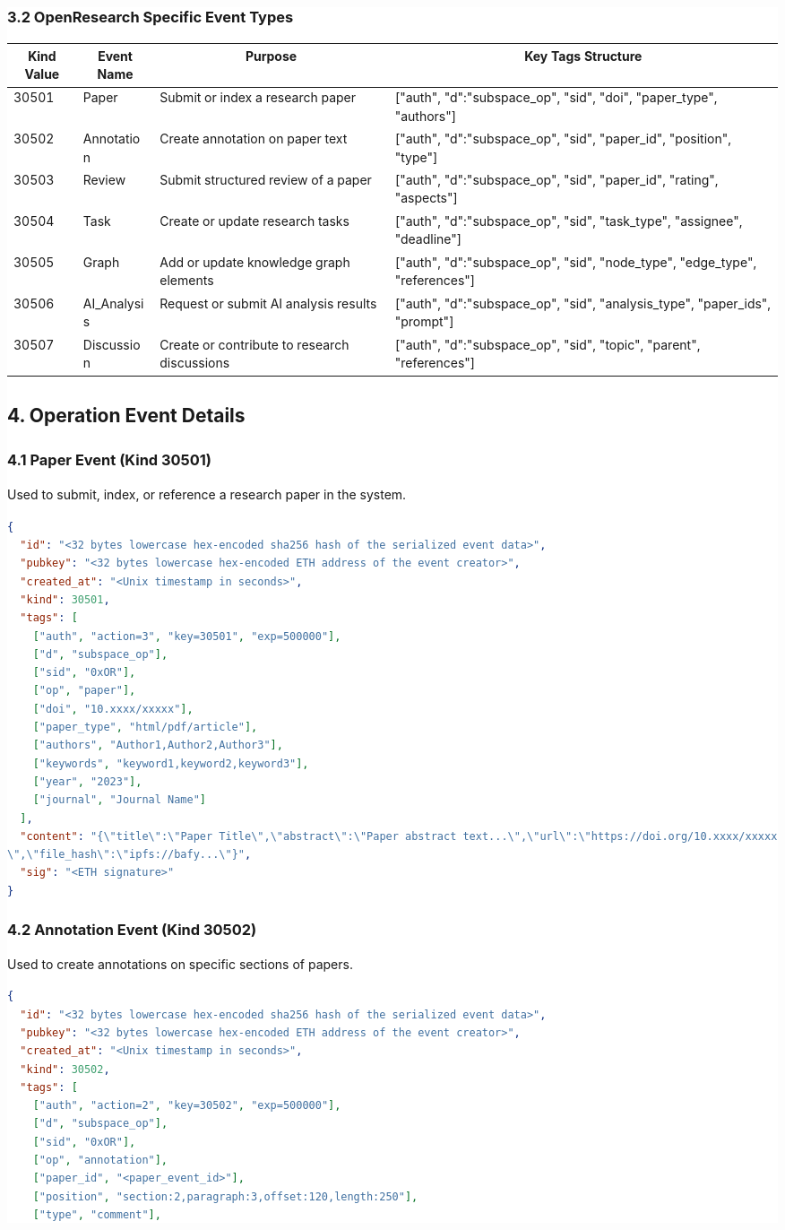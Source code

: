 ### 3.2 OpenResearch Specific Event Types

| Kind Value | Event Name | Purpose | Key Tags Structure |
| --- | --- | --- | --- |
| 30501 | Paper | Submit or index a research paper | ["auth", "d":"subspace_op", "sid", "doi", "paper_type", "authors"] |
| 30502 | Annotation | Create annotation on paper text | ["auth", "d":"subspace_op", "sid", "paper_id", "position", "type"] |
| 30503 | Review | Submit structured review of a paper | ["auth", "d":"subspace_op", "sid", "paper_id", "rating", "aspects"] |
| 30504 | Task | Create or update research tasks | ["auth", "d":"subspace_op", "sid", "task_type", "assignee", "deadline"] |
| 30505 | Graph | Add or update knowledge graph elements | ["auth", "d":"subspace_op", "sid", "node_type", "edge_type", "references"] |
| 30506 | AI_Analysis | Request or submit AI analysis results | ["auth", "d":"subspace_op", "sid", "analysis_type", "paper_ids", "prompt"] |
| 30507 | Discussion | Create or contribute to research discussions | ["auth", "d":"subspace_op", "sid", "topic", "parent", "references"] |

## 4. Operation Event Details

### 4.1 Paper Event (Kind 30501)

Used to submit, index, or reference a research paper in the system.

```json
{
  "id": "<32 bytes lowercase hex-encoded sha256 hash of the serialized event data>",
  "pubkey": "<32 bytes lowercase hex-encoded ETH address of the event creator>",
  "created_at": "<Unix timestamp in seconds>",
  "kind": 30501,
  "tags": [
    ["auth", "action=3", "key=30501", "exp=500000"],
    ["d", "subspace_op"],
    ["sid", "0xOR"],
    ["op", "paper"],
    ["doi", "10.xxxx/xxxxx"],
    ["paper_type", "html/pdf/article"],
    ["authors", "Author1,Author2,Author3"],
    ["keywords", "keyword1,keyword2,keyword3"],
    ["year", "2023"],
    ["journal", "Journal Name"]
  ],
  "content": "{\"title\":\"Paper Title\",\"abstract\":\"Paper abstract text...\",\"url\":\"https://doi.org/10.xxxx/xxxxx\",\"file_hash\":\"ipfs://bafy...\"}",
  "sig": "<ETH signature>"
}
```

### 4.2 Annotation Event (Kind 30502)

Used to create annotations on specific sections of papers.

```json
{
  "id": "<32 bytes lowercase hex-encoded sha256 hash of the serialized event data>",
  "pubkey": "<32 bytes lowercase hex-encoded ETH address of the event creator>",
  "created_at": "<Unix timestamp in seconds>",
  "kind": 30502,
  "tags": [
    ["auth", "action=2", "key=30502", "exp=500000"],
    ["d", "subspace_op"],
    ["sid", "0xOR"],
    ["op", "annotation"],
    ["paper_id", "<paper_event_id>"],
    ["position", "section:2,paragraph:3,offset:120,length:250"],
    ["type", "comment"],
```